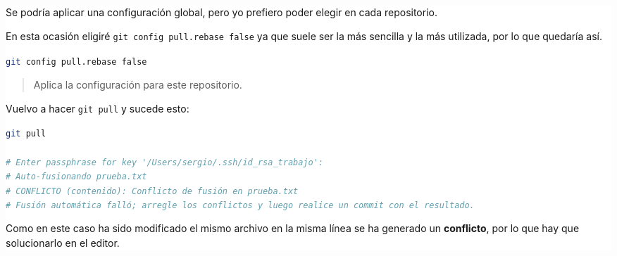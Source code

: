 Se podría aplicar una configuración global, pero yo prefiero poder elegir en cada repositorio.

En esta ocasión eligiré `git config pull.rebase false` ya que suele ser la más sencilla y la más utilizada, por lo que quedaría así.

```bash
git config pull.rebase false
```

> Aplica la configuración para este repositorio.

Vuelvo a hacer `git pull` y sucede esto:

```bash
git pull

# Enter passphrase for key '/Users/sergio/.ssh/id_rsa_trabajo':
# Auto-fusionando prueba.txt
# CONFLICTO (contenido): Conflicto de fusión en prueba.txt
# Fusión automática falló; arregle los conflictos y luego realice un commit con el resultado.
```

Como en este caso ha sido modificado el mismo archivo en la misma línea se ha generado un **conflicto**, por lo que hay que solucionarlo en el editor.
